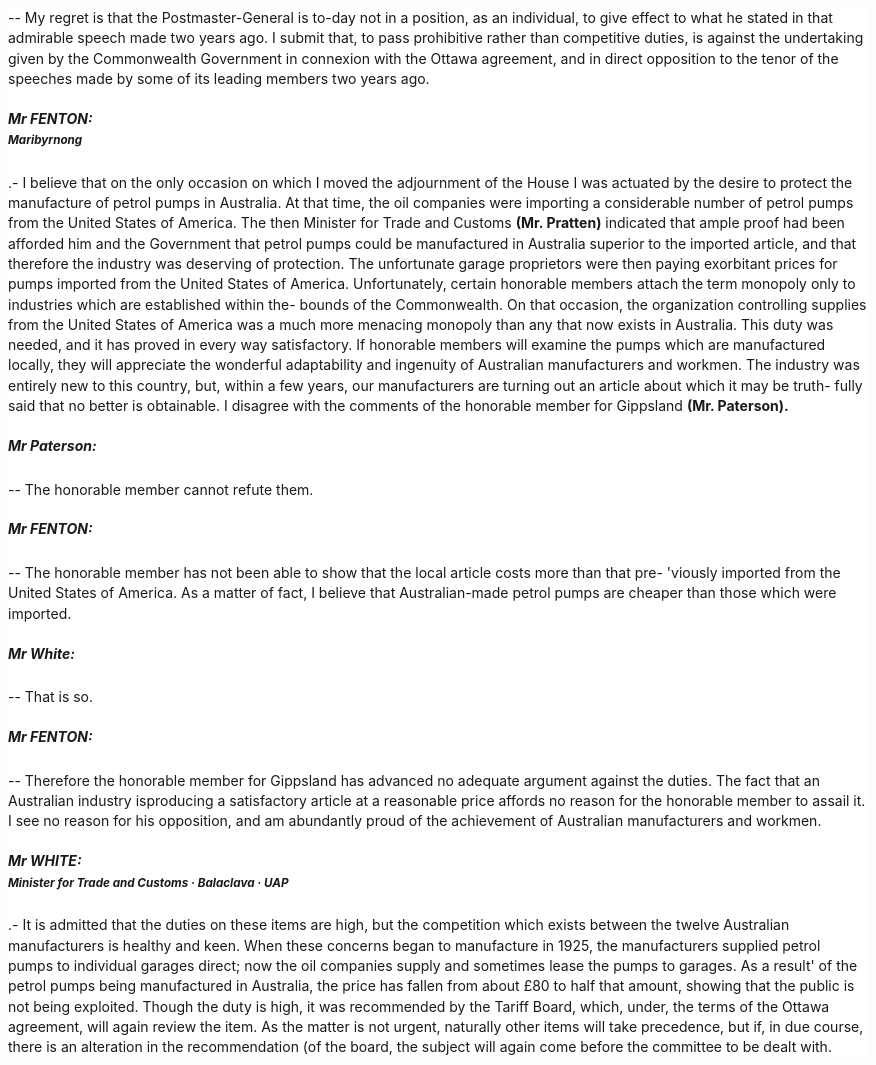 -- My regret is that the Postmaster-General is to-day not in a position, as an individual, to give effect to what he stated in that admirable speech made two years ago. I submit that, to pass prohibitive rather than competitive duties, is against the undertaking given by the Commonwealth Government in connexion with the Ottawa agreement, and in direct opposition to the tenor of the speeches made by some of its leading members two years ago. 

##### Mr FENTON:<br><small class="text-muted">Maribyrnong</small>

.- I believe that on the only occasion on which I moved the adjournment of the House I was actuated by the desire to protect the manufacture of petrol pumps in Australia. At that time, the oil companies were importing a considerable number of petrol pumps from the United States of America. The then Minister for Trade and Customs  **(Mr. Pratten)**  indicated that ample proof had been afforded him and the Government that petrol pumps could be manufactured in Australia superior to the imported article, and that therefore the industry was deserving of protection. The unfortunate garage proprietors were then paying exorbitant prices for pumps imported from the United States of America. Unfortunately, certain honorable members attach the term monopoly only to industries which are established within the- bounds of the Commonwealth. On that occasion, the organization controlling supplies from the United States of America was a much more menacing monopoly than any that now exists in Australia. This duty was needed, and it has proved in every way satisfactory. If honorable members will examine the pumps which are manufactured locally, they will appreciate the wonderful adaptability and ingenuity of Australian manufacturers and workmen. The industry was entirely new to this country, but, within a few years, our manufacturers are turning out an article about which it may be truth- fully said that no better is obtainable. I disagree with the comments of the honorable member for Gippsland  **(Mr. Paterson).** 

##### Mr Paterson:

-- The honorable member cannot refute them. 

##### Mr FENTON:

-- The honorable member has not been able to show that the local article costs more than that pre- 'viously imported from the United States of America. As a matter of fact, I believe that Australian-made petrol pumps are cheaper than those which were imported. 

##### Mr White:

-- That is so. 

##### Mr FENTON:

-- Therefore the honorable member for Gippsland has advanced no adequate argument against the duties. The fact that an Australian industry isproducing a satisfactory article at a reasonable price affords no reason for the honorable member to assail it. I see no reason for his opposition, and am abundantly proud of the achievement of Australian manufacturers and workmen. 

##### Mr WHITE:<br><small class="text-muted">Minister for Trade and Customs &middot; Balaclava &middot; UAP</small>

.- It is admitted that the duties on these items are high, but the competition which exists between the twelve Australian manufacturers is healthy and keen. When these concerns began to manufacture in 1925, the manufacturers supplied petrol pumps to individual garages direct; now the oil companies supply and sometimes lease the pumps to garages. As a result' of the petrol pumps being manufactured in Australia, the price has fallen from about £80 to half that amount, showing that the public is not being exploited. Though the duty is high, it was recommended by the Tariff Board, which, under, the terms of the Ottawa agreement, will again review the item. As the matter is not urgent, naturally other items will take precedence, but if, in due course, there is an alteration in the recommendation (of the board, the subject will again come before the committee to be dealt with. 
